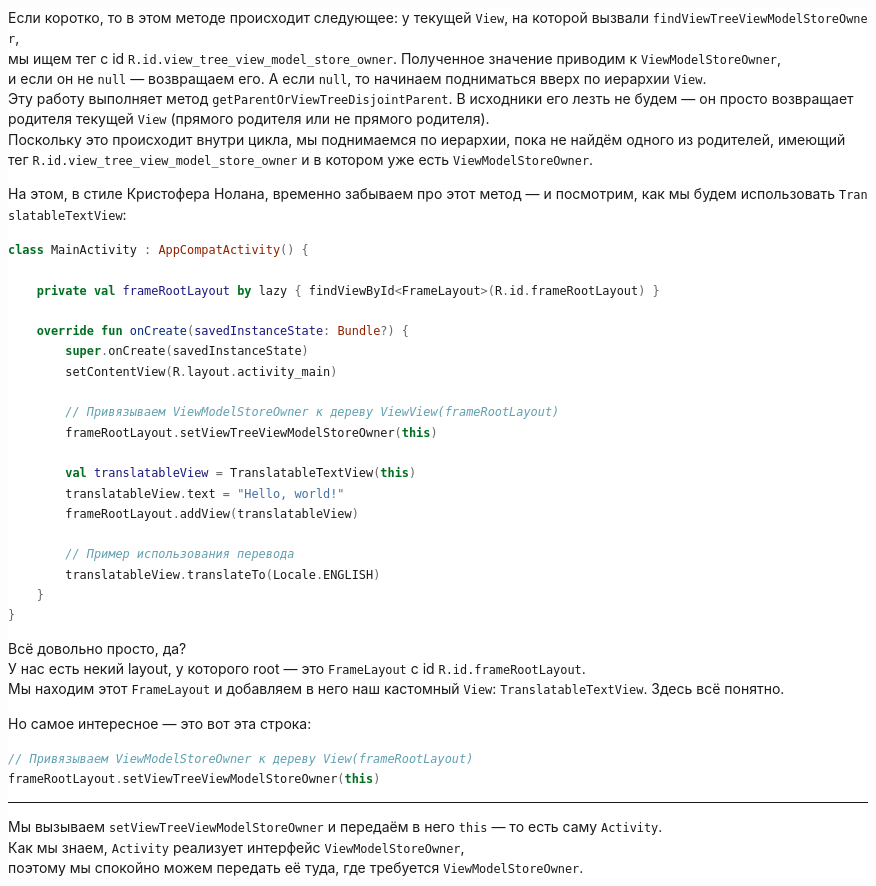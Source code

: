 Если коротко, то в этом методе происходит следующее: у текущей `View`, на которой вызвали
`findViewTreeViewModelStoreOwner`,  
мы ищем тег с id `R.id.view_tree_view_model_store_owner`. Полученное значение приводим к `ViewModelStoreOwner`,  
и если он не `null` — возвращаем его. А если `null`, то начинаем подниматься вверх по иерархии `View`.  
Эту работу выполняет метод `getParentOrViewTreeDisjointParent`. В исходники его лезть не будем — он просто возвращает
родителя текущей `View` (прямого родителя или не прямого родителя).  
Поскольку это происходит внутри цикла, мы поднимаемся по иерархии, пока не найдём одного из родителей, имеющий
тег `R.id.view_tree_view_model_store_owner` и в котором уже есть `ViewModelStoreOwner`.

На этом, в стиле Кристофера Нолана, временно забываем про этот метод — и посмотрим, как мы будем использовать
`TranslatableTextView`:

```kotlin
class MainActivity : AppCompatActivity() {

    private val frameRootLayout by lazy { findViewById<FrameLayout>(R.id.frameRootLayout) }

    override fun onCreate(savedInstanceState: Bundle?) {
        super.onCreate(savedInstanceState)
        setContentView(R.layout.activity_main)

        // Привязываем ViewModelStoreOwner к дереву ViewView(frameRootLayout)
        frameRootLayout.setViewTreeViewModelStoreOwner(this)

        val translatableView = TranslatableTextView(this)
        translatableView.text = "Hello, world!"
        frameRootLayout.addView(translatableView)

        // Пример использования перевода
        translatableView.translateTo(Locale.ENGLISH)
    }
}
```

Всё довольно просто, да?  
У нас есть некий layout, у которого root — это `FrameLayout` с id `R.id.frameRootLayout`.  
Мы находим этот `FrameLayout` и добавляем в него наш кастомный `View`: `TranslatableTextView`. Здесь всё понятно.

Но самое интересное — это вот эта строка:

```kotlin
// Привязываем ViewModelStoreOwner к дереву View(frameRootLayout)
frameRootLayout.setViewTreeViewModelStoreOwner(this)
```

---

Мы вызываем `setViewTreeViewModelStoreOwner` и передаём в него `this` — то есть саму `Activity`.  
Как мы знаем, `Activity` реализует интерфейс `ViewModelStoreOwner`,  
поэтому мы спокойно можем передать её туда, где требуется `ViewModelStoreOwner`.
